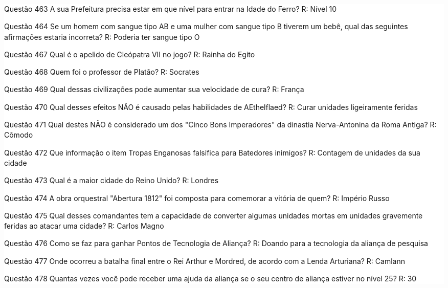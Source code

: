 Questão 463
A sua Prefeitura precisa estar em que nível para entrar na Idade do Ferro?
R: Nível 10

Questão 464
Se um homem com sangue tipo AB e uma mulher com sangue tipo B tiverem um bebê, qual das seguintes afirmações estaria incorreta?
R: Poderia ter sangue tipo O

Questão 467
Qual é o apelido de Cleópatra VII no jogo?
R: Rainha do Egito

Questão 468
Quem foi o professor de Platão?
R: Socrates

Questão 469
Qual dessas civilizações pode aumentar sua velocidade de cura?
R: França

Questão 470
Qual desses efeitos NÃO é causado pelas habilidades de AEthelflaed?
R: Curar unidades ligeiramente feridas

Questão 471
Qual destes NÃO é considerado um dos "Cinco Bons Imperadores" da dinastia Nerva-Antonina da Roma Antiga?
R: Cômodo

Questão 472
Que informação o item Tropas Enganosas falsifica para Batedores inimigos?
R: Contagem de unidades da sua cidade

Questão 473
Qual é a maior cidade do Reino Unido?
R: Londres

Questão 474
A obra orquestral "Abertura 1812" foi composta para comemorar a vitória de quem?
R: Império Russo

Questão 475
Qual desses comandantes tem a capacidade de converter algumas unidades mortas em unidades gravemente feridas ao atacar uma cidade?
R: Carlos Magno

Questão 476
Como se faz para ganhar Pontos de Tecnologia de Aliança?
R: Doando para a tecnologia da aliança de pesquisa

Questão 477
Onde ocorreu a batalha final entre o Rei Arthur e Mordred, de acordo com a Lenda Arturiana?
R: Camlann

Questão 478
Quantas vezes você pode receber uma ajuda da aliança se o seu centro de aliança estiver no nível 25?
R: 30
